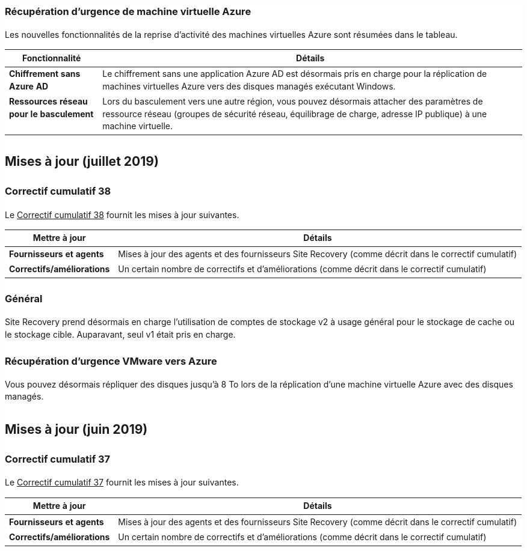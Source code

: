
### <a name="azure-vm-disaster-recovery"></a>Récupération d’urgence de machine virtuelle Azure

Les nouvelles fonctionnalités de la reprise d’activité des machines virtuelles Azure sont résumées dans le tableau.

**Fonctionnalité** | **Détails**
--- | ---
**Chiffrement sans Azure AD** | Le chiffrement sans une application Azure AD est désormais pris en charge pour la réplication de machines virtuelles Azure vers des disques managés exécutant Windows.
**Ressources réseau pour le basculement** | Lors du basculement vers une autre région, vous pouvez désormais attacher des paramètres de ressource réseau (groupes de sécurité réseau, équilibrage de charge, adresse IP publique) à une machine virtuelle.

## <a name="updates-july-2019"></a>Mises à jour (juillet 2019)

### <a name="update-rollup-38"></a>Correctif cumulatif 38

Le [Correctif cumulatif 38](https://support.microsoft.com/help/4513507/) fournit les mises à jour suivantes.

**Mettre à jour** | **Détails**
--- | ---
**Fournisseurs et agents** | Mises à jour des agents et des fournisseurs Site Recovery (comme décrit dans le correctif cumulatif)
**Correctifs/améliorations** | Un certain nombre de correctifs et d’améliorations (comme décrit dans le correctif cumulatif)


### <a name="general"></a>Général

Site Recovery prend désormais en charge l’utilisation de comptes de stockage v2 à usage général pour le stockage de cache ou le stockage cible. Auparavant, seul v1 était pris en charge.

### <a name="vmware-to-azure-disaster-recovery"></a>Récupération d’urgence VMware vers Azure

Vous pouvez désormais répliquer des disques jusqu’à 8 To lors de la réplication d’une machine virtuelle Azure avec des disques managés.


## <a name="updates-june-2019"></a>Mises à jour (juin 2019)

### <a name="update-rollup-37"></a>Correctif cumulatif 37

Le [Correctif cumulatif 37](https://support.microsoft.com/help/4508614/) fournit les mises à jour suivantes.

**Mettre à jour** | **Détails**
--- | ---
**Fournisseurs et agents** | Mises à jour des agents et des fournisseurs Site Recovery (comme décrit dans le correctif cumulatif)
**Correctifs/améliorations** | Un certain nombre de correctifs et d’améliorations (comme décrit dans le correctif cumulatif)
